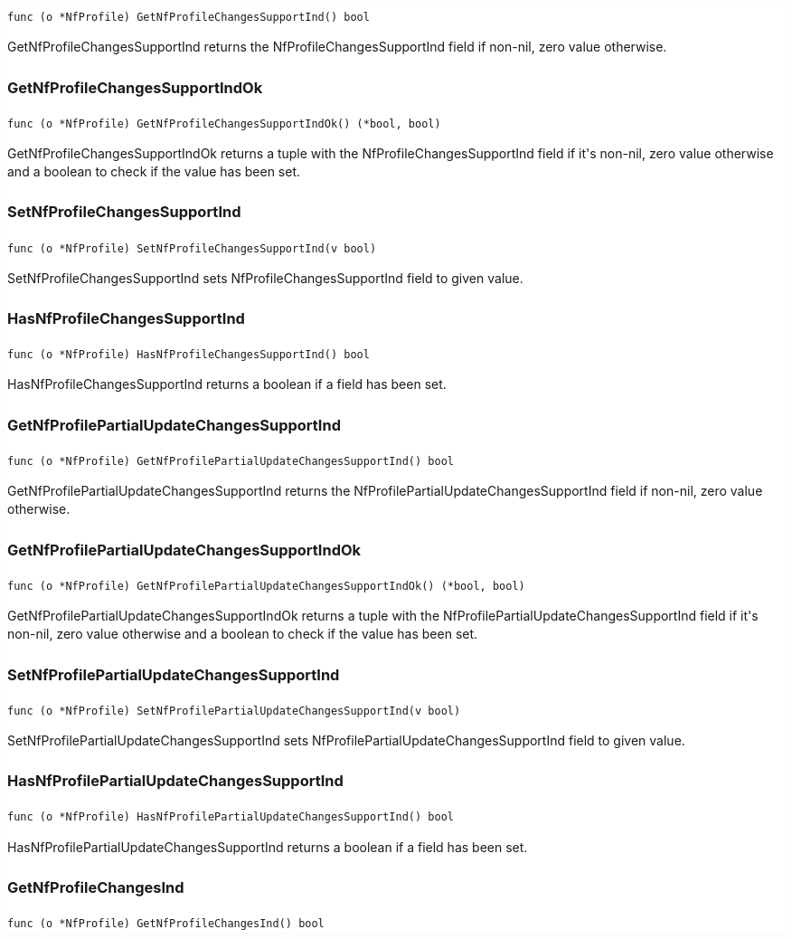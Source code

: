 `func (o *NfProfile) GetNfProfileChangesSupportInd() bool`

GetNfProfileChangesSupportInd returns the NfProfileChangesSupportInd field if non-nil, zero value otherwise.

### GetNfProfileChangesSupportIndOk

`func (o *NfProfile) GetNfProfileChangesSupportIndOk() (*bool, bool)`

GetNfProfileChangesSupportIndOk returns a tuple with the NfProfileChangesSupportInd field if it's non-nil, zero value otherwise
and a boolean to check if the value has been set.

### SetNfProfileChangesSupportInd

`func (o *NfProfile) SetNfProfileChangesSupportInd(v bool)`

SetNfProfileChangesSupportInd sets NfProfileChangesSupportInd field to given value.

### HasNfProfileChangesSupportInd

`func (o *NfProfile) HasNfProfileChangesSupportInd() bool`

HasNfProfileChangesSupportInd returns a boolean if a field has been set.

### GetNfProfilePartialUpdateChangesSupportInd

`func (o *NfProfile) GetNfProfilePartialUpdateChangesSupportInd() bool`

GetNfProfilePartialUpdateChangesSupportInd returns the NfProfilePartialUpdateChangesSupportInd field if non-nil, zero value otherwise.

### GetNfProfilePartialUpdateChangesSupportIndOk

`func (o *NfProfile) GetNfProfilePartialUpdateChangesSupportIndOk() (*bool, bool)`

GetNfProfilePartialUpdateChangesSupportIndOk returns a tuple with the NfProfilePartialUpdateChangesSupportInd field if it's non-nil, zero value otherwise
and a boolean to check if the value has been set.

### SetNfProfilePartialUpdateChangesSupportInd

`func (o *NfProfile) SetNfProfilePartialUpdateChangesSupportInd(v bool)`

SetNfProfilePartialUpdateChangesSupportInd sets NfProfilePartialUpdateChangesSupportInd field to given value.

### HasNfProfilePartialUpdateChangesSupportInd

`func (o *NfProfile) HasNfProfilePartialUpdateChangesSupportInd() bool`

HasNfProfilePartialUpdateChangesSupportInd returns a boolean if a field has been set.

### GetNfProfileChangesInd

`func (o *NfProfile) GetNfProfileChangesInd() bool`
